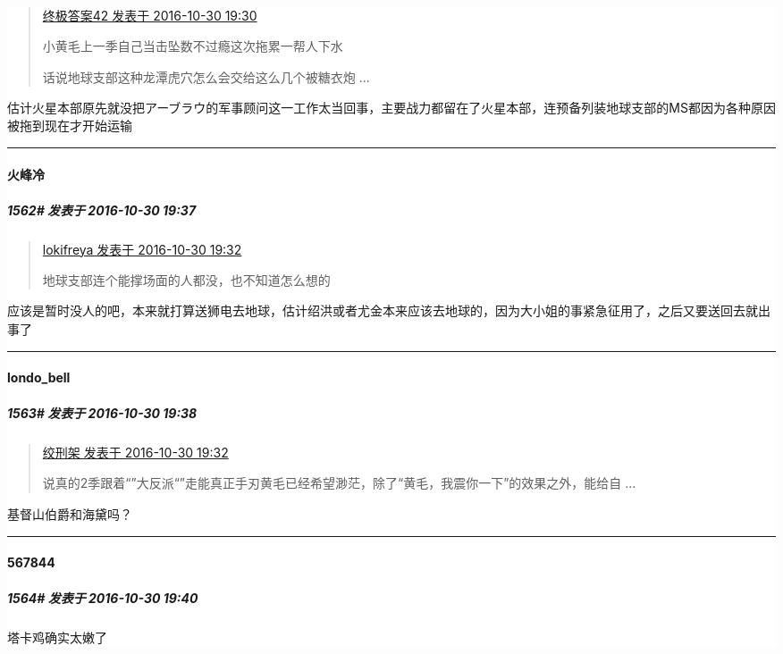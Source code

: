 

<blockquote><a href="httphttps://bbs.saraba1st.com/2b/forum.php?mod=redirect&amp;goto=findpost&amp;pid=34018551&amp;ptid=1336845" target="_blank">终极答案42 发表于 2016-10-30 19:30</a>

小黄毛上一季自己当击坠数不过瘾这次拖累一帮人下水

话说地球支部这种龙潭虎穴怎么会交给这么几个被糖衣炮 ...</blockquote>
估计火星本部原先就没把アーブラウ的军事顾问这一工作太当回事，主要战力都留在了火星本部，连预备列装地球支部的MS都因为各种原因被拖到现在才开始运输







*****

####  火峰冷  
##### 1562#       发表于 2016-10-30 19:37



<blockquote><a href="httphttps://bbs.saraba1st.com/2b/forum.php?mod=redirect&amp;goto=findpost&amp;pid=34018563&amp;ptid=1336845" target="_blank">lokifreya 发表于 2016-10-30 19:32</a>

地球支部连个能撑场面的人都没，也不知道怎么想的</blockquote>
应该是暂时没人的吧，本来就打算送狮电去地球，估计绍洪或者尤金本来应该去地球的，因为大小姐的事紧急征用了，之后又要送回去就出事了







*****

####  londo_bell  
##### 1563#       发表于 2016-10-30 19:38



<blockquote><a href="httphttps://bbs.saraba1st.com/2b/forum.php?mod=redirect&amp;goto=findpost&amp;pid=34018565&amp;ptid=1336845" target="_blank">绞刑架 发表于 2016-10-30 19:32</a>

说真的2季跟着“”大反派“”走能真正手刃黄毛已经希望渺茫，除了“黄毛，我震你一下”的效果之外，能给自 ...</blockquote>
基督山伯爵和海黛吗？







*****

####  567844  
##### 1564#       发表于 2016-10-30 19:40




塔卡鸡确实太嫩了





